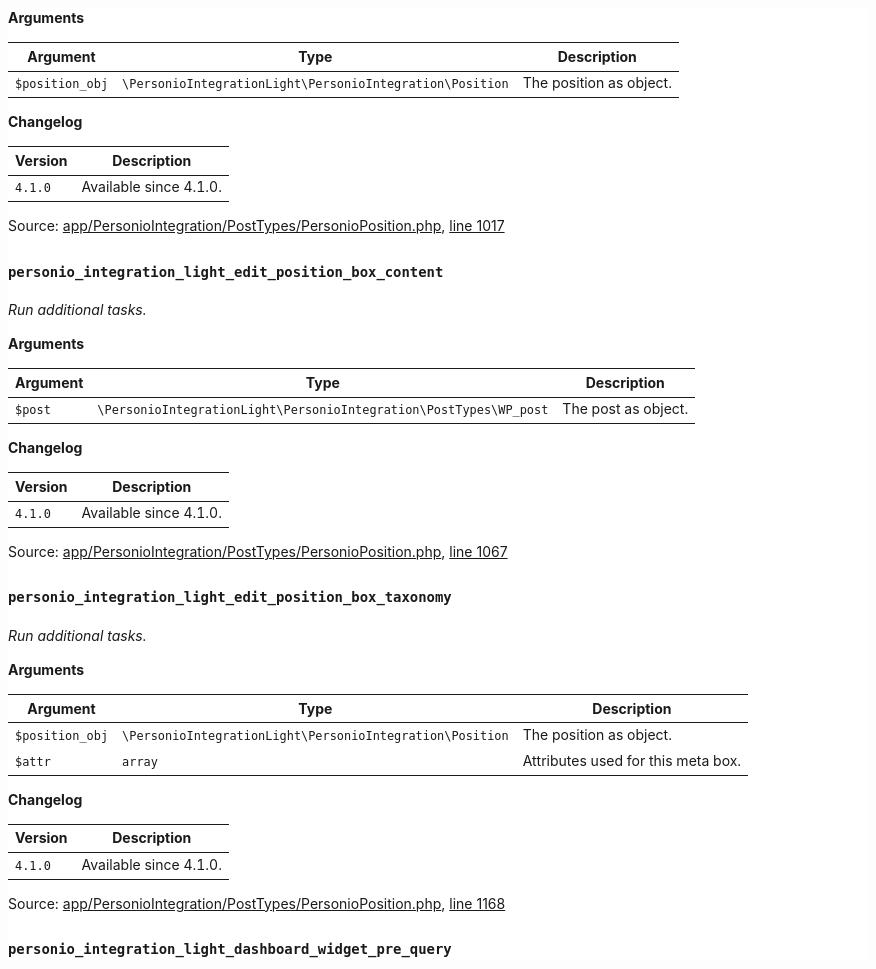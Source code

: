 **Arguments**

Argument | Type | Description
-------- | ---- | -----------
`$position_obj` | `\PersonioIntegrationLight\PersonioIntegration\Position` | The position as object.

**Changelog**

Version | Description
------- | -----------
`4.1.0` | Available since 4.1.0.

Source: [app/PersonioIntegration/PostTypes/PersonioPosition.php](PersonioIntegration/PostTypes/PersonioPosition.php), [line 1017](PersonioIntegration/PostTypes/PersonioPosition.php#L1017-L1023)

### `personio_integration_light_edit_position_box_content`

*Run additional tasks.*

**Arguments**

Argument | Type | Description
-------- | ---- | -----------
`$post` | `\PersonioIntegrationLight\PersonioIntegration\PostTypes\WP_post` | The post as object.

**Changelog**

Version | Description
------- | -----------
`4.1.0` | Available since 4.1.0.

Source: [app/PersonioIntegration/PostTypes/PersonioPosition.php](PersonioIntegration/PostTypes/PersonioPosition.php), [line 1067](PersonioIntegration/PostTypes/PersonioPosition.php#L1067-L1073)

### `personio_integration_light_edit_position_box_taxonomy`

*Run additional tasks.*

**Arguments**

Argument | Type | Description
-------- | ---- | -----------
`$position_obj` | `\PersonioIntegrationLight\PersonioIntegration\Position` | The position as object.
`$attr` | `array` | Attributes used for this meta box.

**Changelog**

Version | Description
------- | -----------
`4.1.0` | Available since 4.1.0.

Source: [app/PersonioIntegration/PostTypes/PersonioPosition.php](PersonioIntegration/PostTypes/PersonioPosition.php), [line 1168](PersonioIntegration/PostTypes/PersonioPosition.php#L1168-L1175)

### `personio_integration_light_dashboard_widget_pre_query`
